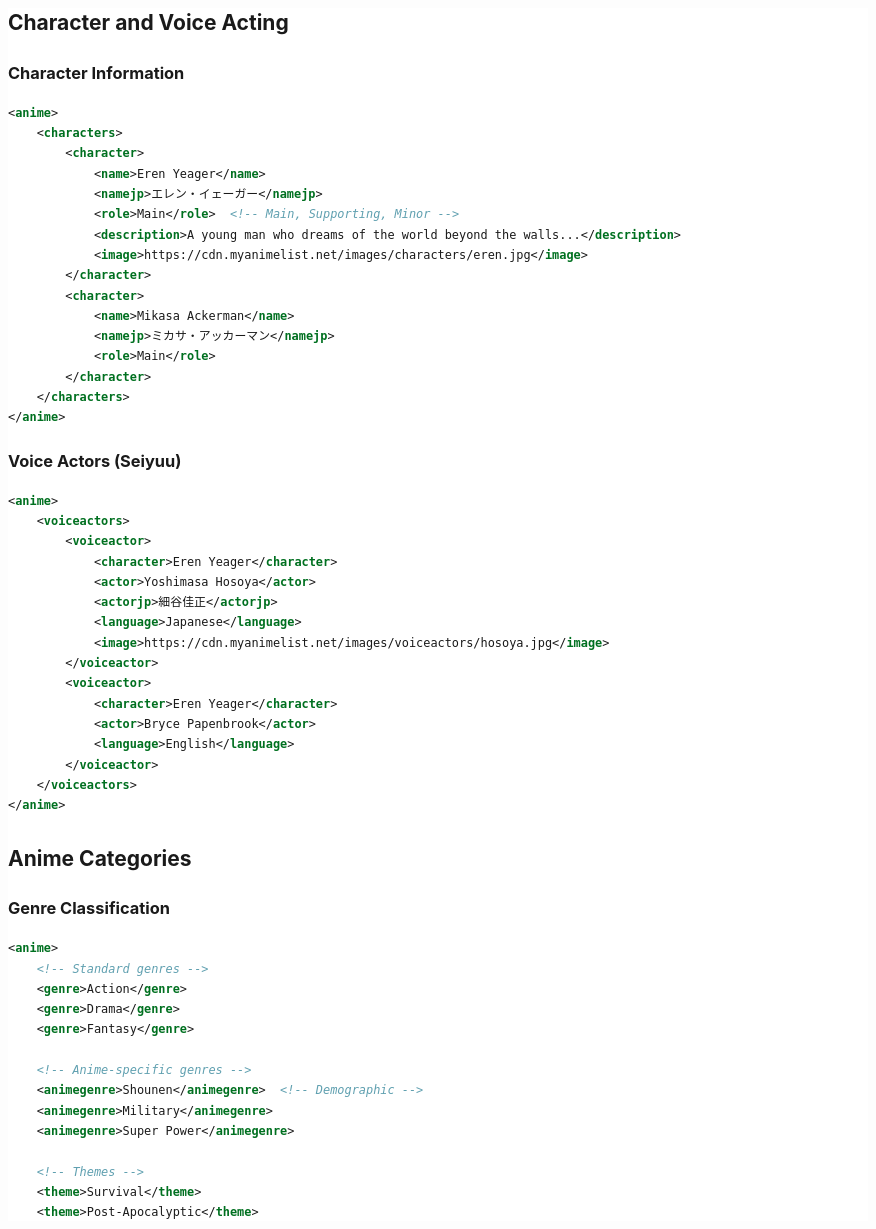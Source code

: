 ## Character and Voice Acting

### Character Information

```xml
<anime>
    <characters>
        <character>
            <name>Eren Yeager</name>
            <namejp>エレン・イェーガー</namejp>
            <role>Main</role>  <!-- Main, Supporting, Minor -->
            <description>A young man who dreams of the world beyond the walls...</description>
            <image>https://cdn.myanimelist.net/images/characters/eren.jpg</image>
        </character>
        <character>
            <name>Mikasa Ackerman</name>
            <namejp>ミカサ・アッカーマン</namejp>
            <role>Main</role>
        </character>
    </characters>
</anime>
```

### Voice Actors (Seiyuu)

```xml
<anime>
    <voiceactors>
        <voiceactor>
            <character>Eren Yeager</character>
            <actor>Yoshimasa Hosoya</actor>
            <actorjp>細谷佳正</actorjp>
            <language>Japanese</language>
            <image>https://cdn.myanimelist.net/images/voiceactors/hosoya.jpg</image>
        </voiceactor>
        <voiceactor>
            <character>Eren Yeager</character>
            <actor>Bryce Papenbrook</actor>
            <language>English</language>
        </voiceactor>
    </voiceactors>
</anime>
```

## Anime Categories

### Genre Classification

```xml
<anime>
    <!-- Standard genres -->
    <genre>Action</genre>
    <genre>Drama</genre>
    <genre>Fantasy</genre>
    
    <!-- Anime-specific genres -->
    <animegenre>Shounen</animegenre>  <!-- Demographic -->
    <animegenre>Military</animegenre>
    <animegenre>Super Power</animegenre>
    
    <!-- Themes -->
    <theme>Survival</theme>
    <theme>Post-Apocalyptic</theme>
```